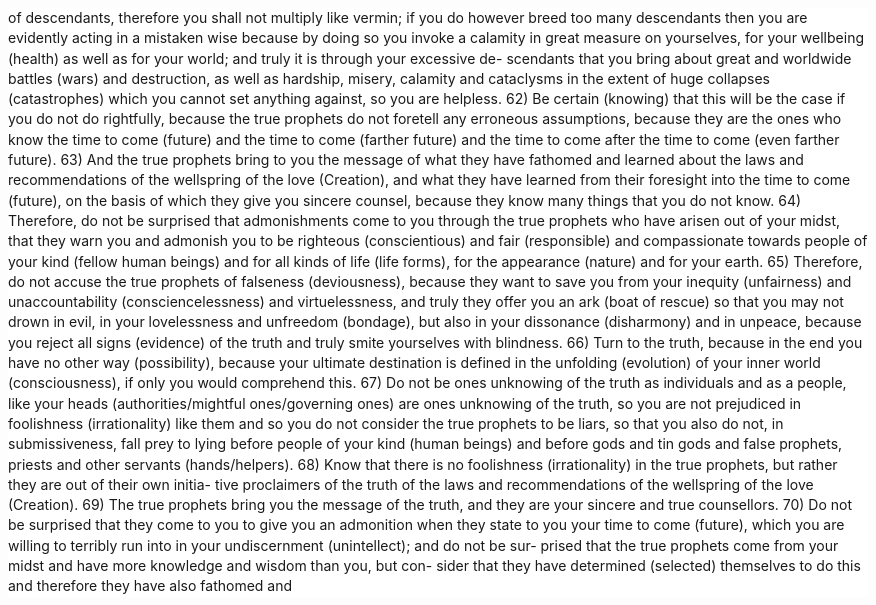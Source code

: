  of descendants, therefore you shall not multiply like vermin; if you do however breed too many descendants
 then you are evidently acting in a mistaken wise because by doing so you invoke a calamity in great measure
 on yourselves, for your wellbeing (health) as well as for your world; and truly it is through your excessive de-
 scendants that you bring about great and worldwide battles (wars) and destruction, as well as hardship, misery,
 calamity and cataclysms in the extent of huge collapses (catastrophes) which you cannot set anything against,
 so you are helpless.
62) Be certain (knowing) that this will be the case if you do not do rightfully, because the true prophets do not
 foretell any erroneous assumptions, because they are the ones who know the time to come (future) and the
 time to come (farther future) and the time to come after the time to come (even farther future).
63) And the true prophets bring to you the message of what they have fathomed and learned about the laws and
 recommendations of the wellspring of the love (Creation), and what they have learned from their foresight into
 the time to come (future), on the basis of which they give you sincere counsel, because they know many things
 that you do not know.
64) Therefore, do not be surprised that admonishments come to you through the true prophets who have arisen
 out of your midst, that they warn you and admonish you to be righteous (conscientious) and fair (responsible)
 and compassionate towards people of your kind (fellow human beings) and for all kinds of life (life forms), for
 the appearance (nature) and for your earth.
65) Therefore, do not accuse the true prophets of falseness (deviousness), because they want to save you from
 your inequity (unfairness) and unaccountability (consciencelessness) and virtuelessness, and truly they offer you
 an ark (boat of rescue) so that you may not drown in evil, in your lovelessness and unfreedom (bondage), but
 also in your dissonance (disharmony) and in unpeace, because you reject all signs (evidence) of the truth and
 truly smite yourselves with blindness.
66) Turn to the truth, because in the end you have no other way (possibility), because your ultimate destination is defined in the unfolding (evolution) of your inner world (consciousness), if only you would comprehend this.
67) Do not be ones unknowing of the truth as individuals and as a people, like your heads (authorities/mightful
 ones/governing ones) are ones unknowing of the truth, so you are not prejudiced in foolishness (irrationality)
 like them and so you do not consider the true prophets to be liars, so that you also do not, in submissiveness,
 fall prey to lying before people of your kind (human beings) and before gods and tin gods and false prophets,
 priests and other servants (hands/helpers).
68) Know that there is no foolishness (irrationality) in the true prophets, but rather they are out of their own initia-
 tive proclaimers of the truth of the laws and recommendations of the wellspring of the love (Creation).
69) The true prophets bring you the message of the truth, and they are your sincere and true counsellors.
70) Do not be surprised that they come to you to give you an admonition when they state to you your time to come (future), which you are willing to terribly run into in your undiscernment (unintellect); and do not be sur-
prised that the true prophets come from your midst and have more knowledge and wisdom than you, but con-
sider that they have determined (selected) themselves to do this and therefore they have also fathomed and